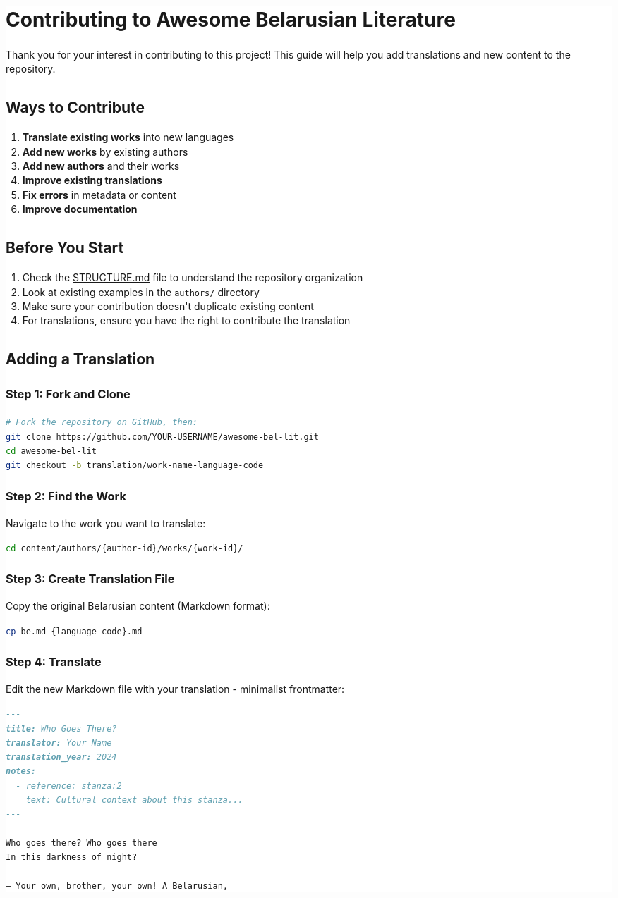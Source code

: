# Contributing to Awesome Belarusian Literature

Thank you for your interest in contributing to this project! This guide will help you add translations and new content to the repository.

## Ways to Contribute

1. **Translate existing works** into new languages
2. **Add new works** by existing authors
3. **Add new authors** and their works
4. **Improve existing translations**
5. **Fix errors** in metadata or content
6. **Improve documentation**

## Before You Start

1. Check the [STRUCTURE.md](STRUCTURE.md) file to understand the repository organization
2. Look at existing examples in the `authors/` directory
3. Make sure your contribution doesn't duplicate existing content
4. For translations, ensure you have the right to contribute the translation

## Adding a Translation

### Step 1: Fork and Clone

```bash
# Fork the repository on GitHub, then:
git clone https://github.com/YOUR-USERNAME/awesome-bel-lit.git
cd awesome-bel-lit
git checkout -b translation/work-name-language-code
```

### Step 2: Find the Work

Navigate to the work you want to translate:
```bash
cd content/authors/{author-id}/works/{work-id}/
```

### Step 3: Create Translation File

Copy the original Belarusian content (Markdown format):
```bash
cp be.md {language-code}.md
```

### Step 4: Translate

Edit the new Markdown file with your translation - minimalist frontmatter:

```markdown
---
title: Who Goes There?
translator: Your Name
translation_year: 2024
notes:
  - reference: stanza:2
    text: Cultural context about this stanza...
---

Who goes there? Who goes there
In this darkness of night?

— Your own, brother, your own! A Belarusian,
```